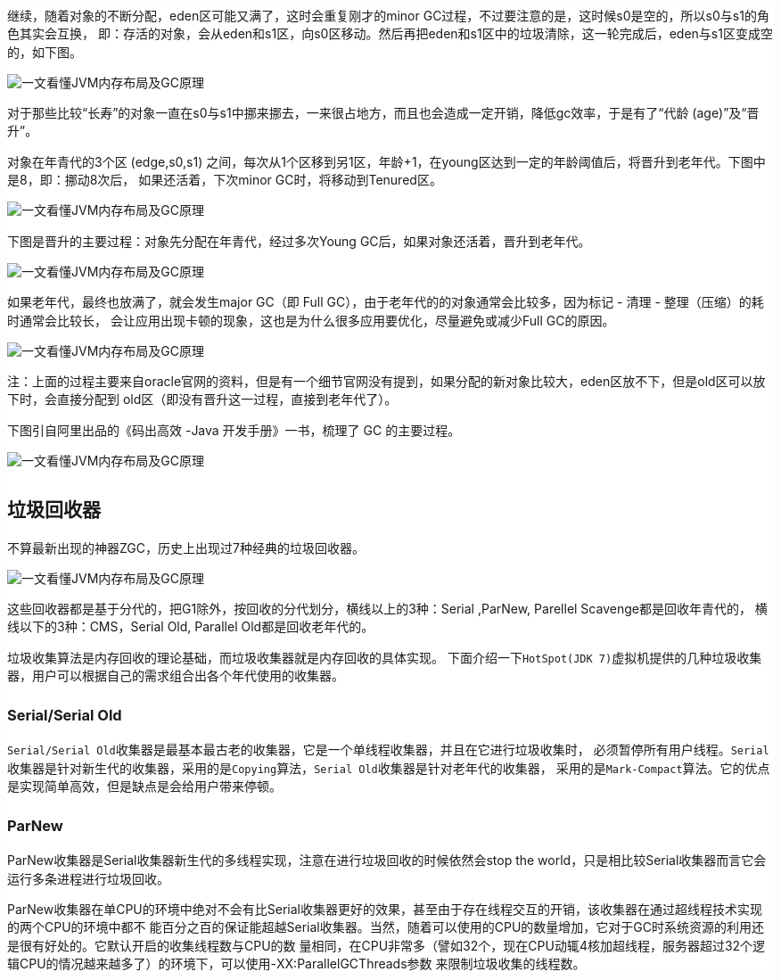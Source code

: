 继续，随着对象的不断分配，eden区可能又满了，这时会重复刚才的minor GC过程，不过要注意的是，这时候s0是空的，所以s0与s1的角色其实会互换，
即：存活的对象，会从eden和s1区，向s0区移动。然后再把eden和s1区中的垃圾清除，这一轮完成后，eden与s1区变成空的，如下图。

![一文看懂JVM内存布局及GC原理](https://raw.githubusercontent.com/CharonChui/Pictures/master/f765eb0f46635ae093516f35fb1eee66.png)

对于那些比较“长寿”的对象一直在s0与s1中挪来挪去，一来很占地方，而且也会造成一定开销，降低gc效率，于是有了“代龄 (age)”及“晋升”。

对象在年青代的3个区 (edge,s0,s1) 之间，每次从1个区移到另1区，年龄+1，在young区达到一定的年龄阈值后，将晋升到老年代。下图中是8，即：挪动8次后，
如果还活着，下次minor GC时，将移动到Tenured区。

![一文看懂JVM内存布局及GC原理](https://raw.githubusercontent.com/CharonChui/Pictures/master/2705a4ba41ed37bd535adab5b91ffb8f.png)

下图是晋升的主要过程：对象先分配在年青代，经过多次Young GC后，如果对象还活着，晋升到老年代。

![一文看懂JVM内存布局及GC原理](https://raw.githubusercontent.com/CharonChui/Pictures/master/6d24d96eb137f805c867736a750c2bd9.png)

如果老年代，最终也放满了，就会发生major GC（即 Full GC），由于老年代的的对象通常会比较多，因为标记 - 清理 - 整理（压缩）的耗时通常会比较长，
会让应用出现卡顿的现象，这也是为什么很多应用要优化，尽量避免或减少Full GC的原因。

![一文看懂JVM内存布局及GC原理](https://raw.githubusercontent.com/CharonChui/Pictures/master/ebad989a70f78a40c561df9943234441.png)

注：上面的过程主要来自oracle官网的资料，但是有一个细节官网没有提到，如果分配的新对象比较大，eden区放不下，但是old区可以放下时，会直接分配到
old区（即没有晋升这一过程，直接到老年代了）。

下图引自阿里出品的《码出高效 -Java 开发手册》一书，梳理了 GC 的主要过程。

![一文看懂JVM内存布局及GC原理](https://raw.githubusercontent.com/CharonChui/Pictures/master/e663bd3043c6b3465edc1e7313671d69.png)


##  垃圾回收器

不算最新出现的神器ZGC，历史上出现过7种经典的垃圾回收器。

![一文看懂JVM内存布局及GC原理](https://raw.githubusercontent.com/CharonChui/Pictures/master/ab1c7be2fa4b5d180ffa1f43bf9dfce7.png)

这些回收器都是基于分代的，把G1除外，按回收的分代划分，横线以上的3种：Serial ,ParNew, Parellel  Scavenge都是回收年青代的，
横线以下的3种：CMS，Serial Old, Parallel Old都是回收老年代的。



垃圾收集算法是内存回收的理论基础，而垃圾收集器就是内存回收的具体实现。
下面介绍一下`HotSpot(JDK 7)`虚拟机提供的几种垃圾收集器，用户可以根据自己的需求组合出各个年代使用的收集器。	

### Serial/Serial Old
`Serial/Serial Old`收集器是最基本最古老的收集器，它是一个单线程收集器，并且在它进行垃圾收集时，
必须暂停所有用户线程。`Serial`收集器是针对新生代的收集器，采用的是`Copying`算法，`Serial Old`收集器是针对老年代的收集器，
采用的是`Mark-Compact`算法。它的优点是实现简单高效，但是缺点是会给用户带来停顿。

### ParNew	

ParNew收集器是Serial收集器新生代的多线程实现，注意在进行垃圾回收的时候依然会stop the world，只是相比较Serial收集器而言它会运行多条进程进行垃圾回收。

ParNew收集器在单CPU的环境中绝对不会有比Serial收集器更好的效果，甚至由于存在线程交互的开销，该收集器在通过超线程技术实现的两个CPU的环境中都不
能百分之百的保证能超越Serial收集器。当然，随着可以使用的CPU的数量增加，它对于GC时系统资源的利用还是很有好处的。它默认开启的收集线程数与CPU的数
量相同，在CPU非常多（譬如32个，现在CPU动辄4核加超线程，服务器超过32个逻辑CPU的情况越来越多了）的环境下，可以使用-XX:ParallelGCThreads参数
来限制垃圾收集的线程数。
